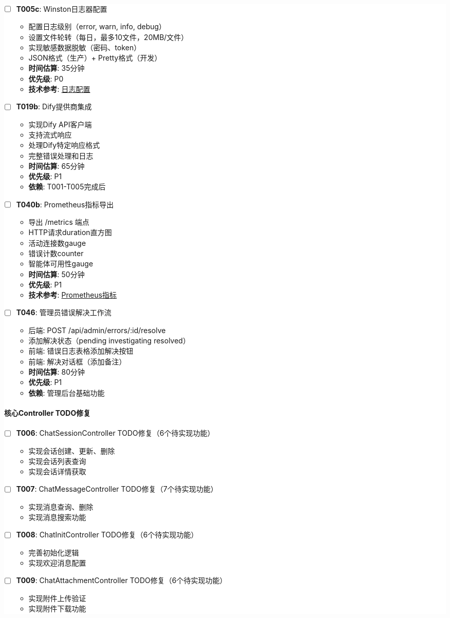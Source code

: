 - [ ] **T005c**: Winston日志器配置
  - 配置日志级别（error, warn, info, debug）
  - 设置文件轮转（每日，最多10文件，20MB/文件）
  - 实现敏感数据脱敏（密码、token）
  - JSON格式（生产）+ Pretty格式（开发）
  - **时间估算**: 35分钟
  - **优先级**: P0
  - **技术参考**: [日志配置](technical-details.md#5-日志监控)

- [ ] **T019b**: Dify提供商集成
  - 实现Dify API客户端
  - 支持流式响应
  - 处理Dify特定响应格式
  - 完整错误处理和日志
  - **时间估算**: 65分钟
  - **优先级**: P1
  - **依赖**: T001-T005完成后

- [ ] **T040b**: Prometheus指标导出
  - 导出 /metrics 端点
  - HTTP请求duration直方图
  - 活动连接数gauge
  - 错误计数counter
  - 智能体可用性gauge
  - **时间估算**: 50分钟
  - **优先级**: P1
  - **技术参考**: [Prometheus指标](technical-details.md#5-日志监控)

- [ ] **T046**: 管理员错误解决工作流
  - 后端: POST /api/admin/errors/:id/resolve
  - 添加解决状态（pending  investigating  resolved）
  - 前端: 错误日志表格添加解决按钮
  - 前端: 解决对话框（添加备注）
  - **时间估算**: 80分钟
  - **优先级**: P1
  - **依赖**: 管理后台基础功能
#### 核心Controller TODO修复
- [ ] **T006**: ChatSessionController TODO修复（6个待实现功能）
  - 实现会话创建、更新、删除
  - 实现会话列表查询
  - 实现会话详情获取
  
- [ ] **T007**: ChatMessageController TODO修复（7个待实现功能）
  - 实现消息查询、删除
  - 实现消息搜索功能
  
- [ ] **T008**: ChatInitController TODO修复（6个待实现功能）
  - 完善初始化逻辑
  - 实现欢迎消息配置
  
- [ ] **T009**: ChatAttachmentController TODO修复（6个待实现功能）
  - 实现附件上传验证
  - 实现附件下载功能
